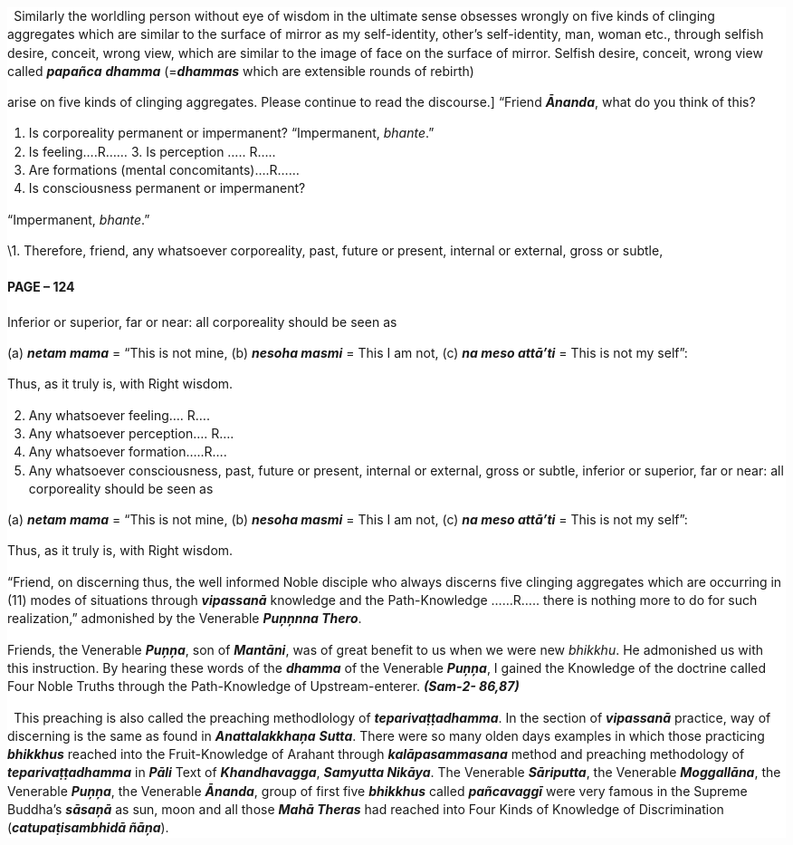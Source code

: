 ` `Similarly the worldling person without eye of wisdom in the ultimate sense obsesses wrongly on five kinds of clinging aggregates which are similar to the surface of mirror as my self-identity, other’s self-identity, man, woman etc., through selfish desire, conceit, wrong view, which are similar to the image of face on the surface of mirror. Selfish desire, conceit, wrong view called ***papañca*** ***dhamma*** (=***dhammas*** which are extensible rounds of rebirth) 

arise on five kinds of clinging aggregates. Please continue to read the discourse.]  	“Friend ***Ānanda***, what do you think of this? 



1. Is corporeality permanent or impermanent? “Impermanent, *bhante*.” 
1. Is feeling….R…… 3. Is perception ….. R….. 
4. Are formations (mental concomitants)….R…… 
4. Is consciousness permanent or impermanent? 

“Impermanent, *bhante*.” 

\1. Therefore, friend, any whatsoever corporeality, past, future or present, internal or external, gross or subtle, 


#### **PAGE – 124** 


Inferior or superior, far or near: all corporeality should be seen as 

(a) ***netam mama*** = “This is not mine, (b) ***nesoha masmi*** = This I am not, (c) ***na meso attā’ti*** = This is not my self”: 

Thus, as it truly is, with Right wisdom. 

2. Any whatsoever feeling…. R…. 
2. Any whatsoever perception…. R…. 
2. Any whatsoever formation…..R…. 
2. Any whatsoever consciousness, past, future or present, internal or external, gross or subtle, inferior or superior, far or near: all corporeality should be seen as 

(a) ***netam mama*** = “This is not mine, (b) ***nesoha masmi*** = This I am not, (c) ***na meso attā’ti*** = This is not my self”: 

Thus, as it truly is, with Right wisdom. 

“Friend, on discerning thus, the well informed Noble disciple who always discerns five clinging aggregates which are occurring in (11) modes of situations through ***vipassanā*** knowledge and the Path-Knowledge ……R….. there is nothing more to do for such realization,” admonished by the Venerable ***Puņņnna Thero***. 

Friends, the Venerable ***Puņņa***, son of ***Mantāni***, was of great benefit to us when we were new *bhikkhu*. He admonished us with this instruction. By hearing these words of the ***dhamma*** of the Venerable ***Puņņa***, I gained the Knowledge of the doctrine called Four Noble Truths through the Path-Knowledge of Upstream-enterer. ***(Sam-2- 86,87)*** 

` `This preaching is also called the preaching methodlology of ***teparivaṭṭadhamma***. In the section of ***vipassanā*** practice, way of discerning is the same as found in ***Anattalakkhaņa*** ***Sutta***. There were so many olden days examples in which those practicing ***bhikkhus*** reached into the Fruit-Knowledge of Arahant through ***kalāpasammasana*** method and preaching methodology of ***teparivaṭṭadhamma*** in ***Pāli*** Text of ***Khandhavagga***, ***Samyutta Nikāya***. The Venerable ***Sāriputta***, the Venerable ***Moggallāna***, the Venerable ***Puņņa***, the Venerable ***Ānanda***, group of first five ***bhikkhus*** called ***pañcavaggī*** were very famous in the Supreme Buddha’s ***sāsaņā*** as sun, moon and all those ***Mahā Theras*** had reached into Four Kinds of Knowledge of Discrimination (***catupaṭisambhidā ñāņa***). 

